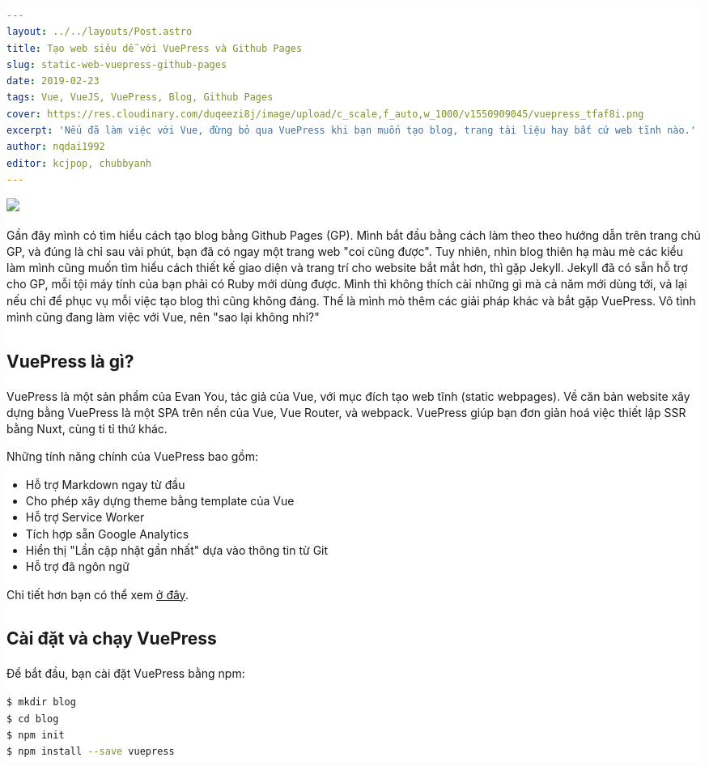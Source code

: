 ```yaml
---
layout: ../../layouts/Post.astro
title: Tạo web siêu dễ với VuePress và Github Pages
slug: static-web-vuepress-github-pages
date: 2019-02-23
tags: Vue, VueJS, VuePress, Blog, Github Pages
cover: https://res.cloudinary.com/duqeezi8j/image/upload/c_scale,f_auto,w_1000/v1550909045/vuepress_tfaf8i.png
excerpt: 'Nếu đã làm việc với Vue, đừng bỏ qua VuePress khi bạn muốn tạo blog, trang tài liệu hay bất cứ web tĩnh nào.'
author: nqdai1992
editor: kcjpop, chubbyanh
---
```


![](https://res.cloudinary.com/duqeezi8j/image/upload/c_scale,f_auto,w_1000/v1550909045/vuepress_tfaf8i.jpg)

Gần đây mình có tìm hiểu cách tạo blog bằng Github Pages (GP). Mình bắt đầu bằng cách làm theo theo hướng dẫn trên trang chủ GP, và đúng là chỉ sau vài phút, bạn đã có ngay một trang web "coi cũng được". Tuy nhiên, nhìn blog thiên hạ màu mè các kiểu làm mình cũng muốn tìm hiểu cách thiết kế giao diện và trang trí cho website bắt mắt hơn, thì gặp Jekyll. Jekyll đã có sẵn hỗ trợ cho GP, mỗi tội máy tính của bạn phải có Ruby mới dùng được. Mình thì không thích cài những gì mà cả năm mới dùng tới, vả lại nếu chỉ để phục vụ mỗi việc tạo blog thì cũng không đáng. Thế là mình mò thêm các giải pháp khác và bắt gặp VuePress. Vô tình mình cũng đang làm việc với Vue, nên "sao lại không nhỉ?"

## VuePress là gì?

VuePress là một sản phẩm của Evan You, tác giả của Vue, với mục đích tạo web tĩnh (static webpages). Về căn bản website xây dựng bằng VuePress là một SPA trên nền của Vue, Vue Router, và webpack. VuePress giúp bạn đơn giản hoá việc thiết lập SSR bằng Nuxt, cùng ti tỉ thứ khác.

Những tính năng chính của VuePress bao gồm:

- Hỗ trợ Markdown ngay từ đầu
- Cho phép xây dựng theme bằng template của Vue
- Hỗ trợ Service Worker
- Tích hợp sẵn Google Analytics
- Hiển thị "Lần cập nhật gần nhất" dựa vào thông tin từ Git
- Hỗ trợ đã ngôn ngữ

Chi tiết hơn bạn có thể xem [ở đây](https://vuepress.vuejs.org/guide/#features).

## Cài đặt và chạy VuePress

Để bắt đầu, bạn cài đặt VuePress bằng npm:

```bash
$ mkdir blog
$ cd blog
$ npm init
$ npm install --save vuepress
```
